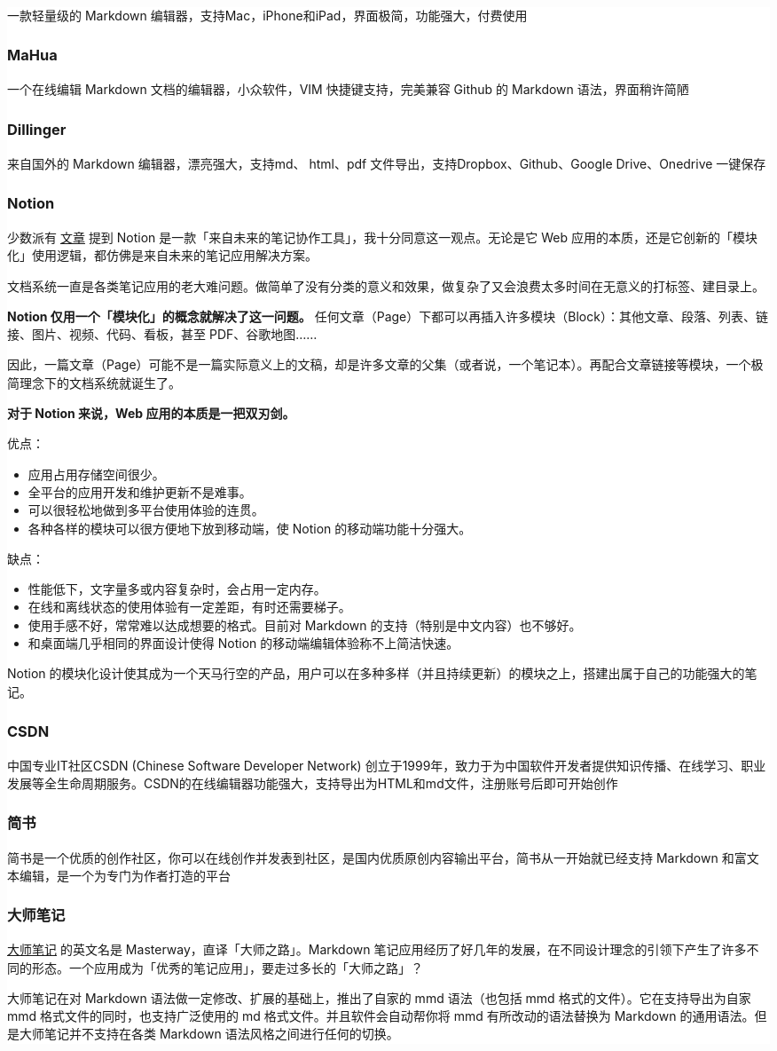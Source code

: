 一款轻量级的 Markdown 编辑器，支持Mac，iPhone和iPad，界面极简，功能强大，付费使用

### MaHua

一个在线编辑 Markdown 文档的编辑器，小众软件，VIM 快捷键支持，完美兼容 Github 的 Markdown 语法，界面稍许简陋

### Dillinger

来自国外的 Markdown 编辑器，漂亮强大，支持md、 html、pdf 文件导出，支持Dropbox、Github、Google Drive、Onedrive 一键保存

### Notion

少数派有 [文章](https://sspai.com/post/52176) 提到 Notion 是一款「来自未来的笔记协作工具」，我十分同意这一观点。无论是它 Web 应用的本质，还是它创新的「模块化」使用逻辑，都仿佛是来自未来的笔记应用解决方案。

文档系统一直是各类笔记应用的老大难问题。做简单了没有分类的意义和效果，做复杂了又会浪费太多时间在无意义的打标签、建目录上。

**Notion 仅用一个「模块化」的概念就解决了这一问题。** 任何文章（Page）下都可以再插入许多模块（Block）：其他文章、段落、列表、链接、图片、视频、代码、看板，甚至 PDF、谷歌地图……

因此，一篇文章（Page）可能不是一篇实际意义上的文稿，却是许多文章的父集（或者说，一个笔记本）。再配合文章链接等模块，一个极简理念下的文档系统就诞生了。

**对于 Notion 来说，Web 应用的本质是一把双刃剑。**

优点：

- 应用占用存储空间很少。
- 全平台的应用开发和维护更新不是难事。
- 可以很轻松地做到多平台使用体验的连贯。
- 各种各样的模块可以很方便地下放到移动端，使 Notion 的移动端功能十分强大。

缺点：

- 性能低下，文字量多或内容复杂时，会占用一定内存。
- 在线和离线状态的使用体验有一定差距，有时还需要梯子。
- 使用手感不好，常常难以达成想要的格式。目前对 Markdown 的支持（特别是中文内容）也不够好。
- 和桌面端几乎相同的界面设计使得 Notion 的移动端编辑体验称不上简洁快速。

Notion 的模块化设计使其成为一个天马行空的产品，用户可以在多种多样（并且持续更新）的模块之上，搭建出属于自己的功能强大的笔记。

### CSDN

中国专业IT社区CSDN (Chinese Software Developer Network) 创立于1999年，致力于为中国软件开发者提供知识传播、在线学习、职业发展等全生命周期服务。CSDN的在线编辑器功能强大，支持导出为HTML和md文件，注册账号后即可开始创作

### 简书

简书是一个优质的创作社区，你可以在线创作并发表到社区，是国内优质原创内容输出平台，简书从一开始就已经支持 Markdown 和富文本编辑，是一个为专门为作者打造的平台

### 大师笔记

[大师笔记](https://masterway.cc/) 的英文名是 Masterway，直译「大师之路」。Markdown 笔记应用经历了好几年的发展，在不同设计理念的引领下产生了许多不同的形态。一个应用成为「优秀的笔记应用」，要走过多长的「大师之路」？

大师笔记在对 Markdown 语法做一定修改、扩展的基础上，推出了自家的 mmd 语法（也包括 mmd 格式的文件）。它在支持导出为自家 mmd 格式文件的同时，也支持广泛使用的 md 格式文件。并且软件会自动帮你将 mmd 有所改动的语法替换为 Markdown 的通用语法。但是大师笔记并不支持在各类 Markdown 语法风格之间进行任何的切换。
